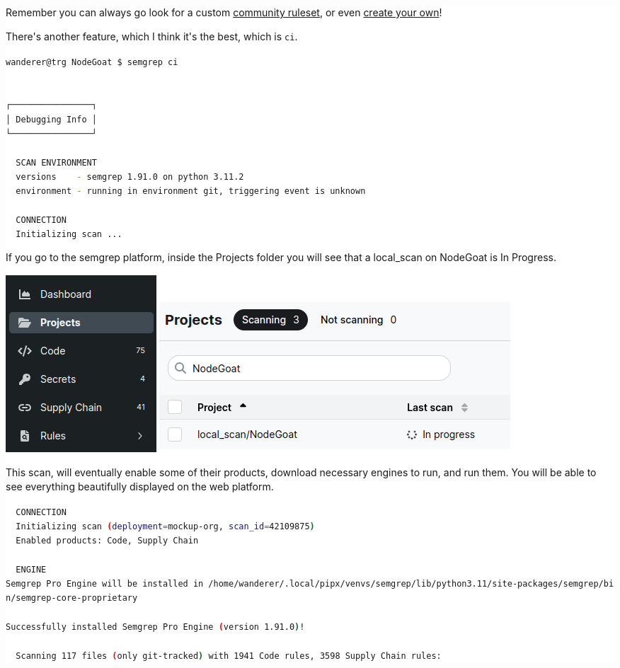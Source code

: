 Remember you can always go look for a custom [community ruleset](https://semgrep.dev/explore), or even [create your own](https://semgrep.dev/learn)!

There's another feature, which I think it's the best, which is `ci`.

```bash
wanderer@trg NodeGoat $ semgrep ci


┌────────────────┐
│ Debugging Info │
└────────────────┘

  SCAN ENVIRONMENT
  versions    - semgrep 1.91.0 on python 3.11.2
  environment - running in environment git, triggering event is unknown

  CONNECTION
  Initializing scan ...
```

If you go to the semgrep platform, inside the Projects folder you will see that a local_scan on NodeGoat is In Progress.

![Semgrep Panel](semgrep/semgrep_panel.png) ![Scan in progress](semgrep/semgrep_scans.png)

This scan, will eventually enable some of their products, download necessary engines to run, and run them. You will be able to see everything beautifully displayed on the web platform.

```bash
  CONNECTION
  Initializing scan (deployment=mockup-org, scan_id=42109875)
  Enabled products: Code, Supply Chain

  ENGINE
Semgrep Pro Engine will be installed in /home/wanderer/.local/pipx/venvs/semgrep/lib/python3.11/site-packages/semgrep/bin/semgrep-core-proprietary

Successfully installed Semgrep Pro Engine (version 1.91.0)!

  Scanning 117 files (only git-tracked) with 1941 Code rules, 3598 Supply Chain rules:

```